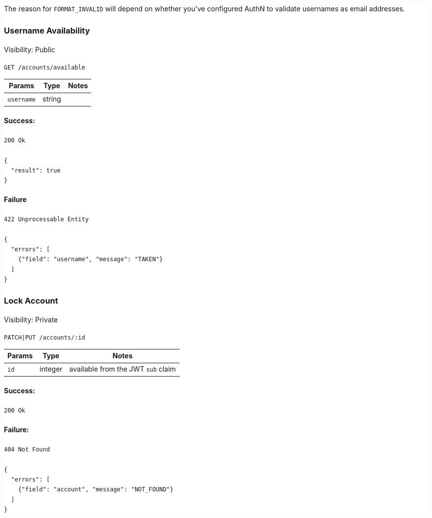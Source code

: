 The reason for `FORMAT_INVALID` will depend on whether you've configured AuthN to validate usernames
as email addresses.

### Username Availability

Visibility: Public

`GET /accounts/available`

| Params | Type | Notes |
| ------ | ---- | ----- |
| `username` | string | &nbsp; |

#### Success:

    200 Ok

    {
      "result": true
    }

#### Failure

    422 Unprocessable Entity

    {
      "errors": [
        {"field": "username", "message": "TAKEN"}
      ]
    }

### Lock Account

Visibility: Private

`PATCH|PUT /accounts/:id`

| Params | Type | Notes |
| ------ | ---- | ----- |
| `id` | integer | available from the JWT `sub` claim |

#### Success:

    200 Ok

#### Failure:

    404 Not Found

    {
      "errors": [
        {"field": "account", "message": "NOT_FOUND"}
      ]
    }
